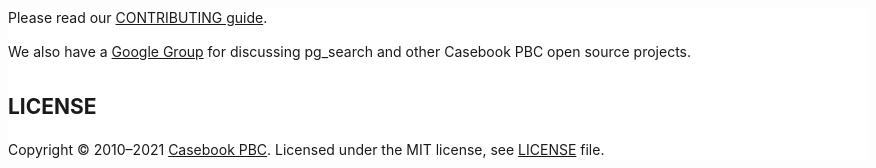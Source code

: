 Please read our [CONTRIBUTING guide](https://github.com/Casecommons/pg_search/blob/master/CONTRIBUTING.md).

We also have a [Google Group](http://groups.google.com/group/casecommons-dev)
for discussing pg_search and other Casebook PBC open source projects.

## LICENSE

Copyright © 2010–2021 [Casebook PBC](http://www.casebook.net).
Licensed under the MIT license, see [LICENSE](/LICENSE) file.
